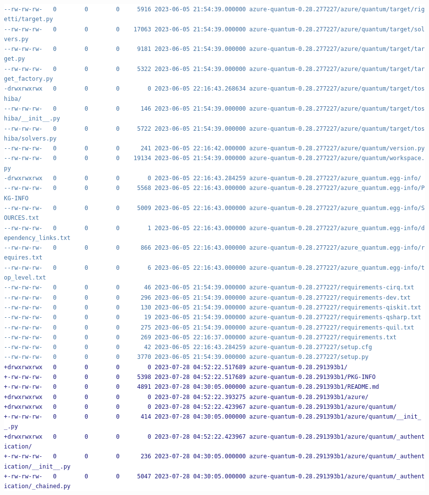 ```diff
--rw-rw-rw-   0        0        0     5916 2023-06-05 21:54:39.000000 azure-quantum-0.28.277227/azure/quantum/target/rigetti/target.py
--rw-rw-rw-   0        0        0    17063 2023-06-05 21:54:39.000000 azure-quantum-0.28.277227/azure/quantum/target/solvers.py
--rw-rw-rw-   0        0        0     9181 2023-06-05 21:54:39.000000 azure-quantum-0.28.277227/azure/quantum/target/target.py
--rw-rw-rw-   0        0        0     5322 2023-06-05 21:54:39.000000 azure-quantum-0.28.277227/azure/quantum/target/target_factory.py
-drwxrwxrwx   0        0        0        0 2023-06-05 22:16:43.268634 azure-quantum-0.28.277227/azure/quantum/target/toshiba/
--rw-rw-rw-   0        0        0      146 2023-06-05 21:54:39.000000 azure-quantum-0.28.277227/azure/quantum/target/toshiba/__init__.py
--rw-rw-rw-   0        0        0     5722 2023-06-05 21:54:39.000000 azure-quantum-0.28.277227/azure/quantum/target/toshiba/solvers.py
--rw-rw-rw-   0        0        0      241 2023-06-05 22:16:42.000000 azure-quantum-0.28.277227/azure/quantum/version.py
--rw-rw-rw-   0        0        0    19134 2023-06-05 21:54:39.000000 azure-quantum-0.28.277227/azure/quantum/workspace.py
-drwxrwxrwx   0        0        0        0 2023-06-05 22:16:43.284259 azure-quantum-0.28.277227/azure_quantum.egg-info/
--rw-rw-rw-   0        0        0     5568 2023-06-05 22:16:43.000000 azure-quantum-0.28.277227/azure_quantum.egg-info/PKG-INFO
--rw-rw-rw-   0        0        0     5009 2023-06-05 22:16:43.000000 azure-quantum-0.28.277227/azure_quantum.egg-info/SOURCES.txt
--rw-rw-rw-   0        0        0        1 2023-06-05 22:16:43.000000 azure-quantum-0.28.277227/azure_quantum.egg-info/dependency_links.txt
--rw-rw-rw-   0        0        0      866 2023-06-05 22:16:43.000000 azure-quantum-0.28.277227/azure_quantum.egg-info/requires.txt
--rw-rw-rw-   0        0        0        6 2023-06-05 22:16:43.000000 azure-quantum-0.28.277227/azure_quantum.egg-info/top_level.txt
--rw-rw-rw-   0        0        0       46 2023-06-05 21:54:39.000000 azure-quantum-0.28.277227/requirements-cirq.txt
--rw-rw-rw-   0        0        0      296 2023-06-05 21:54:39.000000 azure-quantum-0.28.277227/requirements-dev.txt
--rw-rw-rw-   0        0        0      130 2023-06-05 21:54:39.000000 azure-quantum-0.28.277227/requirements-qiskit.txt
--rw-rw-rw-   0        0        0       19 2023-06-05 21:54:39.000000 azure-quantum-0.28.277227/requirements-qsharp.txt
--rw-rw-rw-   0        0        0      275 2023-06-05 21:54:39.000000 azure-quantum-0.28.277227/requirements-quil.txt
--rw-rw-rw-   0        0        0      269 2023-06-05 22:16:37.000000 azure-quantum-0.28.277227/requirements.txt
--rw-rw-rw-   0        0        0       42 2023-06-05 22:16:43.284259 azure-quantum-0.28.277227/setup.cfg
--rw-rw-rw-   0        0        0     3770 2023-06-05 21:54:39.000000 azure-quantum-0.28.277227/setup.py
+drwxrwxrwx   0        0        0        0 2023-07-28 04:52:22.517689 azure-quantum-0.28.291393b1/
+-rw-rw-rw-   0        0        0     5398 2023-07-28 04:52:22.517689 azure-quantum-0.28.291393b1/PKG-INFO
+-rw-rw-rw-   0        0        0     4891 2023-07-28 04:30:05.000000 azure-quantum-0.28.291393b1/README.md
+drwxrwxrwx   0        0        0        0 2023-07-28 04:52:22.393275 azure-quantum-0.28.291393b1/azure/
+drwxrwxrwx   0        0        0        0 2023-07-28 04:52:22.423967 azure-quantum-0.28.291393b1/azure/quantum/
+-rw-rw-rw-   0        0        0      414 2023-07-28 04:30:05.000000 azure-quantum-0.28.291393b1/azure/quantum/__init__.py
+drwxrwxrwx   0        0        0        0 2023-07-28 04:52:22.423967 azure-quantum-0.28.291393b1/azure/quantum/_authentication/
+-rw-rw-rw-   0        0        0      236 2023-07-28 04:30:05.000000 azure-quantum-0.28.291393b1/azure/quantum/_authentication/__init__.py
+-rw-rw-rw-   0        0        0     5047 2023-07-28 04:30:05.000000 azure-quantum-0.28.291393b1/azure/quantum/_authentication/_chained.py
```